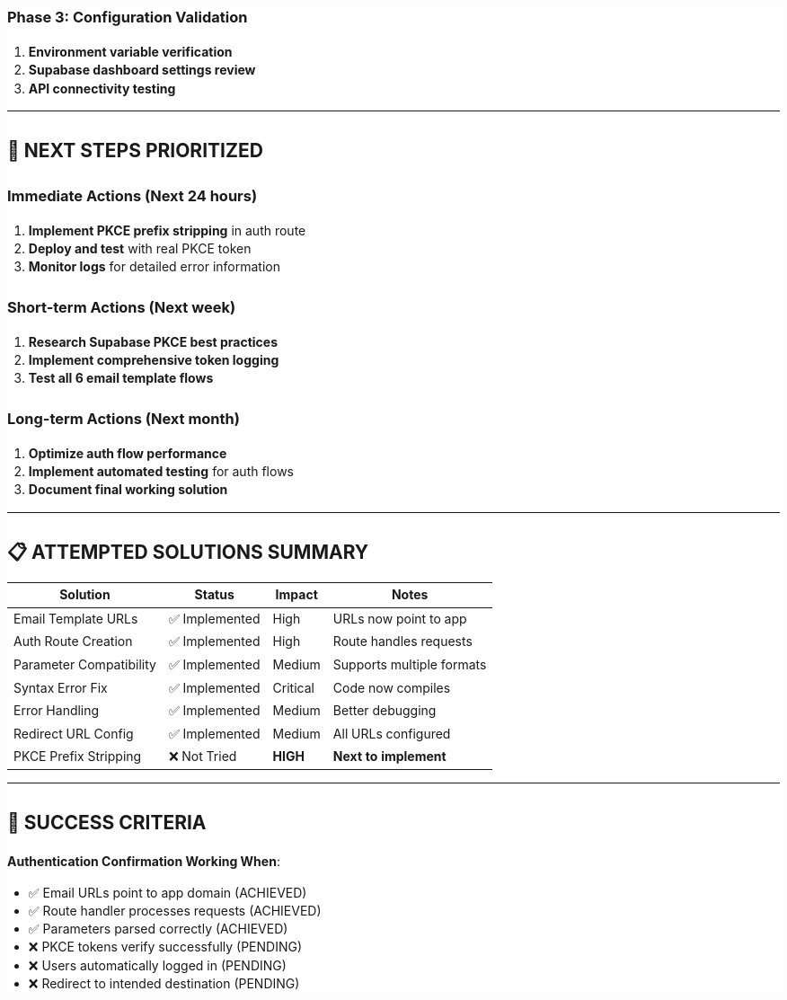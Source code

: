 ### Phase 3: Configuration Validation
1. **Environment variable verification**
2. **Supabase dashboard settings review**
3. **API connectivity testing**

---

## 🔄 NEXT STEPS PRIORITIZED

### Immediate Actions (Next 24 hours)
1. **Implement PKCE prefix stripping** in auth route
2. **Deploy and test** with real PKCE token
3. **Monitor logs** for detailed error information

### Short-term Actions (Next week)
1. **Research Supabase PKCE best practices**
2. **Implement comprehensive token logging**
3. **Test all 6 email template flows**

### Long-term Actions (Next month)
1. **Optimize auth flow performance**
2. **Implement automated testing** for auth flows
3. **Document final working solution**

---

## 📋 ATTEMPTED SOLUTIONS SUMMARY

| Solution | Status | Impact | Notes |
|----------|--------|---------|-------|
| Email Template URLs | ✅ Implemented | High | URLs now point to app |
| Auth Route Creation | ✅ Implemented | High | Route handles requests |
| Parameter Compatibility | ✅ Implemented | Medium | Supports multiple formats |
| Syntax Error Fix | ✅ Implemented | Critical | Code now compiles |
| Error Handling | ✅ Implemented | Medium | Better debugging |
| Redirect URL Config | ✅ Implemented | Medium | All URLs configured |
| PKCE Prefix Stripping | ❌ Not Tried | **HIGH** | **Next to implement** |

---

## 🎯 SUCCESS CRITERIA

**Authentication Confirmation Working When**:
- ✅ Email URLs point to app domain (ACHIEVED)
- ✅ Route handler processes requests (ACHIEVED)
- ✅ Parameters parsed correctly (ACHIEVED)
- ❌ PKCE tokens verify successfully (PENDING)
- ❌ Users automatically logged in (PENDING)
- ❌ Redirect to intended destination (PENDING)
